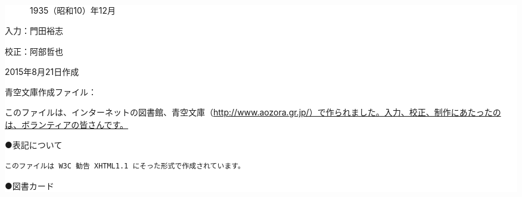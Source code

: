 　　　1935（昭和10）年12月

入力：門田裕志

校正：阿部哲也

2015年8月21日作成

青空文庫作成ファイル：

このファイルは、インターネットの図書館、青空文庫（http://www.aozora.gr.jp/）で作られました。入力、校正、制作にあたったのは、ボランティアの皆さんです。











●表記について


	このファイルは W3C 勧告 XHTML1.1 にそった形式で作成されています。







●図書カード